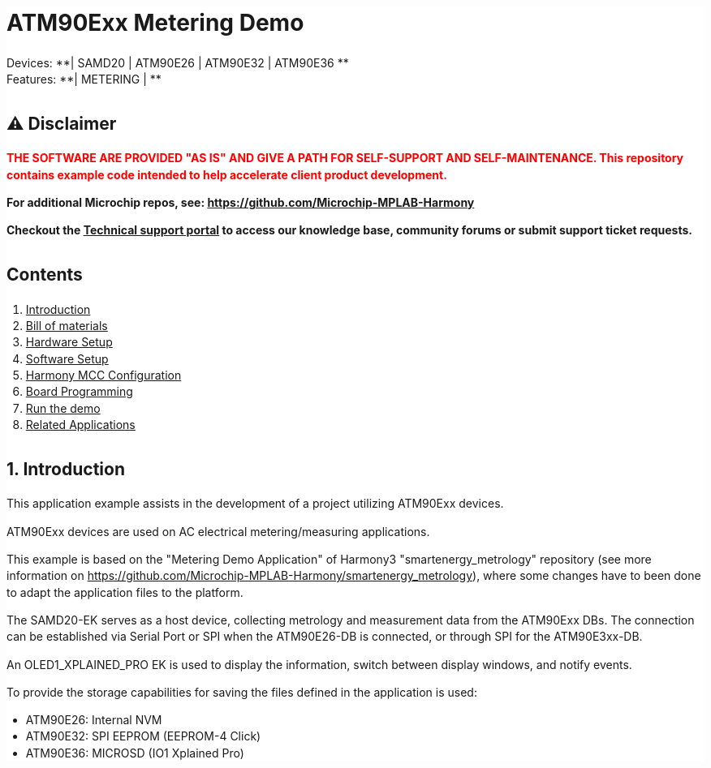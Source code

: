 # ATM90Exx Metering Demo  

Devices: **| SAMD20 | ATM90E26 | ATM90E32 | ATM90E36 **<br>
Features: **| METERING | **


## ⚠ Disclaimer  

<p><span style="color:red"><b>
THE SOFTWARE ARE PROVIDED "AS IS" AND GIVE A PATH FOR SELF-SUPPORT AND SELF-MAINTENANCE. This repository contains example code intended to help accelerate client product development. </br>

For additional Microchip repos, see: <a href="https://github.com/Microchip-MPLAB-Harmony" target="_blank">https://github.com/Microchip-MPLAB-Harmony</a>

Checkout the <a href="https://microchipsupport.force.com/s/" target="_blank">Technical support portal</a> to access our knowledge base, community forums or submit support ticket requests.
</span></p></b>

## Contents

1. [Introduction](#step1)
1. [Bill of materials](#step2)
1. [Hardware Setup](#step3)
1. [Software Setup](#step4)
1. [Harmony MCC Configuration](#step5) 
1. [Board Programming](#step6)
1. [Run the demo](#step7)
1. [Related Applications](#step8)

## 1. Introduction<a name="step1">  

This application example assists in the development of a project utilizing ATM90Exx devices.

ATM90Exx devices are used on AC electrical metering/measuring applications.

This example is based on the "Metering Demo Application" of Harmony3 "smartenergy_metrology" repository (see more information on <a href="https://github.com/Microchip-MPLAB-Harmony/smartenergy_metrology" target="_blank">https://github.com/Microchip-MPLAB-Harmony/smartenergy_metrology</a>), where some changes have to been done to adapt the application files to the platform.

The SAMD20-EK serves as a host device, collecting metrology and measurement data from the ATM90Exx DBs. The connection can be established via Serial Port or SPI when the ATM90E26-DB is connected, or through SPI for the ATM90E3xx-DB.

An OLED1_XPLAINED_PRO EK is used to display the information, switch between display windows, and notify events.

To provide the storage capabilities for saving the files defined in the application is used:

- ATM90E26: Internal NVM
- ATM90E32: SPI EEPROM (EEPROM-4 Click)
- ATM90E36: MICROSD (IO1 Xplained Pro)
